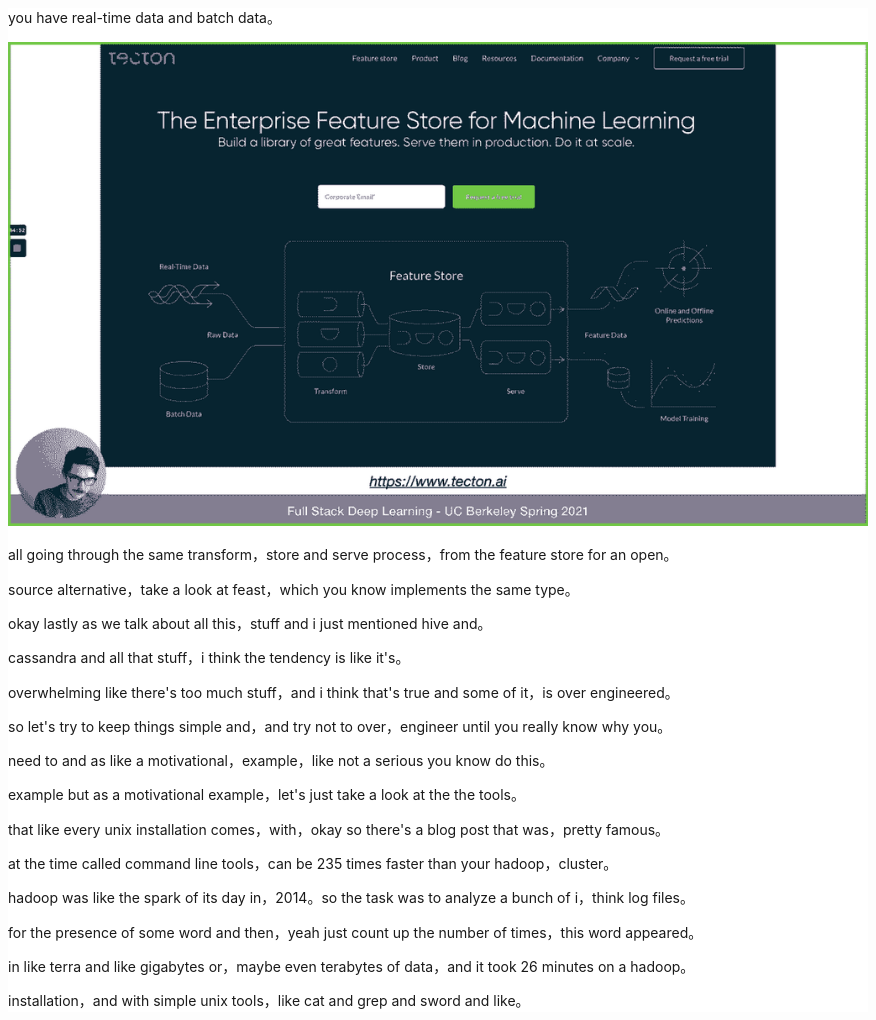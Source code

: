 you have real-time data and batch data。

![](img/0094b1d587f951b02fb984cfcde02145_17.png)

all going through the same transform，store and serve process，from the feature store for an open。

source alternative，take a look at feast，which you know implements the same type。

okay lastly as we talk about all this，stuff and i just mentioned hive and。

cassandra and all that stuff，i think the tendency is like it's。

overwhelming like there's too much stuff，and i think that's true and some of it，is over engineered。

so let's try to keep things simple and，and try not to over，engineer until you really know why you。

need to and as like a motivational，example，like not a serious you know do this。

example but as a motivational example，let's just take a look at the the tools。

that like every unix installation comes，with，okay so there's a blog post that was，pretty famous。

at the time called command line tools，can be 235 times faster than your hadoop，cluster。

hadoop was like the spark of its day in，2014。so the task was to analyze a bunch of i，think log files。

for the presence of some word and then，yeah just count up the number of times，this word appeared。

in like terra and like gigabytes or，maybe even terabytes of data，and it took 26 minutes on a hadoop。

installation，and with simple unix tools，like cat and grep and sword and like。
